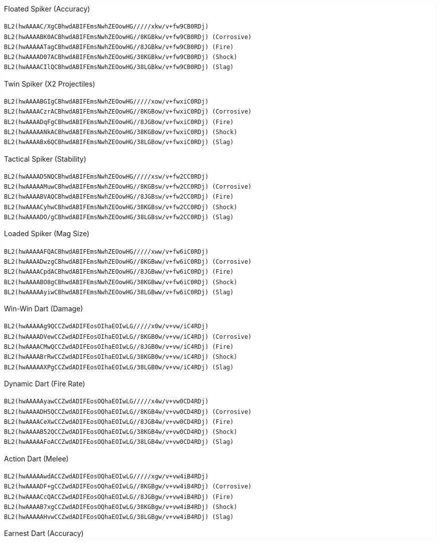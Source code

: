 Floated Spiker (Accuracy)

	BL2(hwAAAAC/XgCBhwdABIFEmsNwhZEOowHG/////xkw/v+fw9CB0RDj)
	BL2(hwAAAABK0ACBhwdABIFEmsNwhZEOowHG//8KGBkw/v+fw9CB0RDj) (Corrosive)
	BL2(hwAAAAATagCBhwdABIFEmsNwhZEOowHG//8JGBkw/v+fw9CB0RDj) (Fire)
	BL2(hwAAAAD07ACBhwdABIFEmsNwhZEOowHG/38KGBkw/v+fw9CB0RDj) (Shock)
	BL2(hwAAAACIlQCBhwdABIFEmsNwhZEOowHG/38LGBkw/v+fw9CB0RDj) (Slag)

Twin Spiker (X2 Projectiles)

	BL2(hwAAAABGIgCBhwdABIFEmsNwhZEOowHG/////xow/v+fwxiC0RDj)
	BL2(hwAAAACzrACBhwdABIFEmsNwhZEOowHG//8KGBow/v+fwxiC0RDj) (Corrosive)
	BL2(hwAAAADqFgCBhwdABIFEmsNwhZEOowHG//8JGBow/v+fwxiC0RDj) (Fire)
	BL2(hwAAAAANkACBhwdABIFEmsNwhZEOowHG/38KGBow/v+fwxiC0RDj) (Shock)
	BL2(hwAAAABx6QCBhwdABIFEmsNwhZEOowHG/38LGBow/v+fwxiC0RDj) (Slag)

Tactical Spiker (Stability)

	BL2(hwAAAAD5NQCBhwdABIFEmsNwhZEOowHG/////xsw/v+fw2CC0RDj)
	BL2(hwAAAAAMuwCBhwdABIFEmsNwhZEOowHG//8KGBsw/v+fw2CC0RDj) (Corrosive)
	BL2(hwAAAABVAQCBhwdABIFEmsNwhZEOowHG//8JGBsw/v+fw2CC0RDj) (Fire)
	BL2(hwAAAACyhwCBhwdABIFEmsNwhZEOowHG/38KGBsw/v+fw2CC0RDj) (Shock)
	BL2(hwAAAADO/gCBhwdABIFEmsNwhZEOowHG/38LGBsw/v+fw2CC0RDj) (Slag)

Loaded Spiker (Mag Size)

	BL2(hwAAAAAFQACBhwdABIFEmsNwhZEOowHG/////xww/v+fw6iC0RDj)
	BL2(hwAAAADwzgCBhwdABIFEmsNwhZEOowHG//8KGBww/v+fw6iC0RDj) (Corrosive)
	BL2(hwAAAACpdACBhwdABIFEmsNwhZEOowHG//8JGBww/v+fw6iC0RDj) (Fire)
	BL2(hwAAAABO8gCBhwdABIFEmsNwhZEOowHG/38KGBww/v+fw6iC0RDj) (Shock)
	BL2(hwAAAAAyiwCBhwdABIFEmsNwhZEOowHG/38LGBww/v+fw6iC0RDj) (Slag)

Win-Win Dart (Damage)

	BL2(hwAAAAAg9QCCZwdADIFEosOIhaEOIwLG/////x0w/v+vw/iC4RDj)
	BL2(hwAAAADVewCCZwdADIFEosOIhaEOIwLG//8KGB0w/v+vw/iC4RDj) (Corrosive)
	BL2(hwAAAACMwQCCZwdADIFEosOIhaEOIwLG//8JGB0w/v+vw/iC4RDj) (Fire)
	BL2(hwAAAABrRwCCZwdADIFEosOIhaEOIwLG/38KGB0w/v+vw/iC4RDj) (Shock)
	BL2(hwAAAAAXPgCCZwdADIFEosOIhaEOIwLG/38LGB0w/v+vw/iC4RDj) (Slag)

Dynamic Dart (Fire Rate)

	BL2(hwAAAAAyawCCZwdADIFEosOQhaEOIwLG/////x4w/v+vw0CD4RDj)
	BL2(hwAAAADH5QCCZwdADIFEosOQhaEOIwLG//8KGB4w/v+vw0CD4RDj) (Corrosive)
	BL2(hwAAAACeXwCCZwdADIFEosOQhaEOIwLG//8JGB4w/v+vw0CD4RDj) (Fire)
	BL2(hwAAAAB52QCCZwdADIFEosOQhaEOIwLG/38KGB4w/v+vw0CD4RDj) (Shock)
	BL2(hwAAAAAFoACCZwdADIFEosOQhaEOIwLG/38LGB4w/v+vw0CD4RDj) (Slag)

Action Dart (Melee)

	BL2(hwAAAAAwdACCZwdADIFEosOQhaEOIwLG/////xgw/v+vw4iB4RDj)
	BL2(hwAAAADF+gCCZwdADIFEosOQhaEOIwLG//8KGBgw/v+vw4iB4RDj) (Corrosive)
	BL2(hwAAAACcQACCZwdADIFEosOQhaEOIwLG//8JGBgw/v+vw4iB4RDj) (Fire)
	BL2(hwAAAAB7xgCCZwdADIFEosOQhaEOIwLG/38KGBgw/v+vw4iB4RDj) (Shock)
	BL2(hwAAAAAHvwCCZwdADIFEosOQhaEOIwLG/38LGBgw/v+vw4iB4RDj) (Slag)

Earnest Dart (Accuracy)
